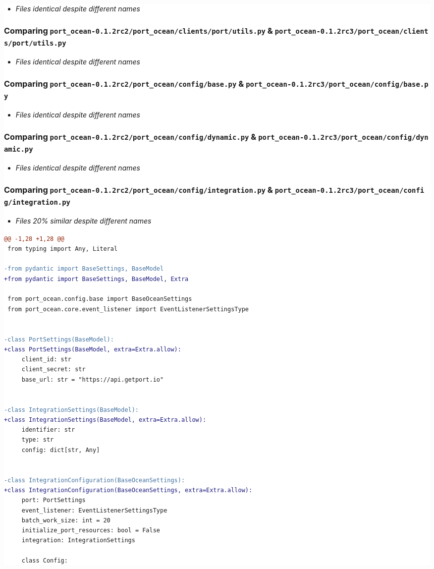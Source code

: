  * *Files identical despite different names*

### Comparing `port_ocean-0.1.2rc2/port_ocean/clients/port/utils.py` & `port_ocean-0.1.2rc3/port_ocean/clients/port/utils.py`

 * *Files identical despite different names*

### Comparing `port_ocean-0.1.2rc2/port_ocean/config/base.py` & `port_ocean-0.1.2rc3/port_ocean/config/base.py`

 * *Files identical despite different names*

### Comparing `port_ocean-0.1.2rc2/port_ocean/config/dynamic.py` & `port_ocean-0.1.2rc3/port_ocean/config/dynamic.py`

 * *Files identical despite different names*

### Comparing `port_ocean-0.1.2rc2/port_ocean/config/integration.py` & `port_ocean-0.1.2rc3/port_ocean/config/integration.py`

 * *Files 20% similar despite different names*

```diff
@@ -1,28 +1,28 @@
 from typing import Any, Literal
 
-from pydantic import BaseSettings, BaseModel
+from pydantic import BaseSettings, BaseModel, Extra
 
 from port_ocean.config.base import BaseOceanSettings
 from port_ocean.core.event_listener import EventListenerSettingsType
 
 
-class PortSettings(BaseModel):
+class PortSettings(BaseModel, extra=Extra.allow):
     client_id: str
     client_secret: str
     base_url: str = "https://api.getport.io"
 
 
-class IntegrationSettings(BaseModel):
+class IntegrationSettings(BaseModel, extra=Extra.allow):
     identifier: str
     type: str
     config: dict[str, Any]
 
 
-class IntegrationConfiguration(BaseOceanSettings):
+class IntegrationConfiguration(BaseOceanSettings, extra=Extra.allow):
     port: PortSettings
     event_listener: EventListenerSettingsType
     batch_work_size: int = 20
     initialize_port_resources: bool = False
     integration: IntegrationSettings
 
     class Config:
```
